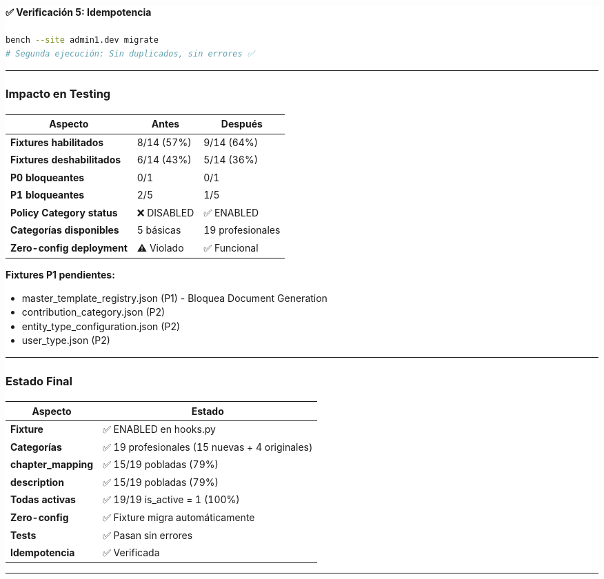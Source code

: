 #### ✅ Verificación 5: Idempotencia
```bash
bench --site admin1.dev migrate
# Segunda ejecución: Sin duplicados, sin errores ✅
```

---

### Impacto en Testing

| Aspecto | Antes | Después |
|---------|-------|---------|
| **Fixtures habilitados** | 8/14 (57%) | 9/14 (64%) |
| **Fixtures deshabilitados** | 6/14 (43%) | 5/14 (36%) |
| **P0 bloqueantes** | 0/1 | 0/1 |
| **P1 bloqueantes** | 2/5 | 1/5 |
| **Policy Category status** | ❌ DISABLED | ✅ ENABLED |
| **Categorías disponibles** | 5 básicas | 19 profesionales |
| **Zero-config deployment** | ⚠️ Violado | ✅ Funcional |

**Fixtures P1 pendientes:**
- master_template_registry.json (P1) - Bloquea Document Generation
- contribution_category.json (P2)
- entity_type_configuration.json (P2)
- user_type.json (P2)

---

### Estado Final

| Aspecto | Estado |
|---------|--------|
| **Fixture** | ✅ ENABLED en hooks.py |
| **Categorías** | ✅ 19 profesionales (15 nuevas + 4 originales) |
| **chapter_mapping** | ✅ 15/19 pobladas (79%) |
| **description** | ✅ 15/19 pobladas (79%) |
| **Todas activas** | ✅ 19/19 is_active = 1 (100%) |
| **Zero-config** | ✅ Fixture migra automáticamente |
| **Tests** | ✅ Pasan sin errores |
| **Idempotencia** | ✅ Verificada |

---
